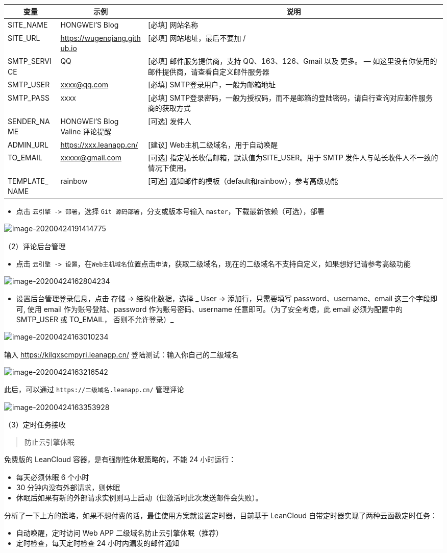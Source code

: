 |变量 | 示例 | 说明|
|---|---|---|
|SITE_NAME |HONGWEI’S Blog|	[必填] 网站名称|
|SITE_URL	|https://wugenqiang.github.io	|[必填] 网站地址，最后不要加 /|
|SMTP_SERVICE	|QQ	|[必填] 邮件服务提供商，支持 QQ、163、126、Gmail 以及 更多。 — 如这里没有你使用的邮件提供商，请查看自定义邮件服务器|
|SMTP_USER|	xxxx@qq.com|	[必填] SMTP登录用户，一般为邮箱地址|
|SMTP_PASS|	xxxx|	[必填] SMTP登录密码，一般为授权码，而不是邮箱的登陆密码，请自行查询对应邮件服务商的获取方式|
|SENDER_NAME|	HONGWEI’S Blog Valine 评论提醒|	[可选] 发件人|
|ADMIN_URL|	https://xxx.leanapp.cn/	|[建议] Web主机二级域名，用于自动唤醒|
|TO_EMAIL|	xxxxx@gmail.com	|[可选] 指定站长收信邮箱，默认值为SITE_USER。用于 SMTP 发件人与站长收件人不一致的情况下使用。|
|TEMPLATE_NAME |	rainbow |	[可选] 通知邮件的模板（default和rainbow），参考高级功能 |



* 点击 `云引擎 -> 部署`，选择 `Git 源码部署`，分支或版本号输入 `master`，下载最新依赖（可选），部署

![image-20200424191414775](https://gitee.com/wugenqiang/PictureBed/raw/master/CS-Notes/20200424191415.png)

（2）评论后台管理

* 点击 `云引擎 -> 设置`，在`Web主机域名`位置点击`申请`，获取二级域名，现在的二级域名不支持自定义，如果想好记请参考高级功能

![image-20200424162804234](https://gitee.com/wugenqiang/PictureBed/raw/master/CS-Notes/20200424162805.png)

* 设置后台管理登录信息，点击 存储 -> 结构化数据，选择 _ User  ->  添加行，只需要填写 password、username、email 这三个字段即可, 使用 email 作为账号登陆、password 作为账号密码、username 任意即可。（为了安全考虑，此 email 必须为配置中的 SMTP_USER 或 TO_EMAIL， 否则不允许登录）_

![image-20200424163010234](https://gitee.com/wugenqiang/PictureBed/raw/master/CS-Notes/20200424163011.png)

输入 https://kilqxscmpyri.leanapp.cn/ 登陆测试：输入你自己的二级域名

![image-20200424163216542](https://gitee.com/wugenqiang/PictureBed/raw/master/CS-Notes/20200424163217.png)

此后，可以通过 `https://二级域名.leanapp.cn/` 管理评论

![image-20200424163353928](https://gitee.com/wugenqiang/PictureBed/raw/master/CS-Notes/20200424163354.png)

（3）定时任务接收

> 防止云引擎休眠

免费版的 LeanCloud 容器，是有强制性休眠策略的，不能 24 小时运行：

- 每天必须休眠 6 个小时
- 30 分钟内没有外部请求，则休眠
- 休眠后如果有新的外部请求实例则马上启动（但激活时此次发送邮件会失败）。

分析了一下上方的策略，如果不想付费的话，最佳使用方案就设置定时器，目前基于 LeanCloud 自带定时器实现了两种云函数定时任务：

- 自动唤醒，定时访问 Web APP 二级域名防止云引擎休眠（推荐）
- 定时检查，每天定时检查 24 小时内漏发的邮件通知
